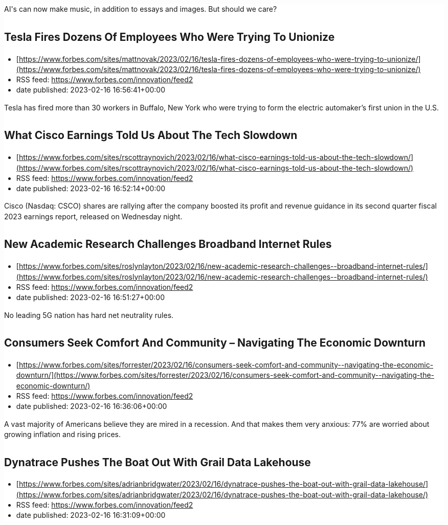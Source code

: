 AI's can now make music, in addition to essays and images.  But should we care?

## Tesla Fires Dozens Of Employees Who Were Trying To Unionize
 - [https://www.forbes.com/sites/mattnovak/2023/02/16/tesla-fires-dozens-of-employees-who-were-trying-to-unionize/](https://www.forbes.com/sites/mattnovak/2023/02/16/tesla-fires-dozens-of-employees-who-were-trying-to-unionize/)
 - RSS feed: https://www.forbes.com/innovation/feed2
 - date published: 2023-02-16 16:56:41+00:00

Tesla has fired more than 30 workers in Buffalo, New York who were trying to form the electric automaker’s first union in the U.S.

## What Cisco Earnings Told Us About The Tech Slowdown
 - [https://www.forbes.com/sites/rscottraynovich/2023/02/16/what-cisco-earnings-told-us-about-the-tech-slowdown/](https://www.forbes.com/sites/rscottraynovich/2023/02/16/what-cisco-earnings-told-us-about-the-tech-slowdown/)
 - RSS feed: https://www.forbes.com/innovation/feed2
 - date published: 2023-02-16 16:52:14+00:00

Cisco (Nasdaq: CSCO) shares are rallying after the company boosted its profit and revenue guidance in its second quarter fiscal 2023 earnings report, released on Wednesday night.

## New Academic Research Challenges  Broadband Internet Rules
 - [https://www.forbes.com/sites/roslynlayton/2023/02/16/new-academic-research-challenges--broadband-internet-rules/](https://www.forbes.com/sites/roslynlayton/2023/02/16/new-academic-research-challenges--broadband-internet-rules/)
 - RSS feed: https://www.forbes.com/innovation/feed2
 - date published: 2023-02-16 16:51:27+00:00

No leading 5G nation has hard net neutrality rules.

## Consumers Seek Comfort And Community – Navigating The Economic Downturn
 - [https://www.forbes.com/sites/forrester/2023/02/16/consumers-seek-comfort-and-community--navigating-the-economic-downturn/](https://www.forbes.com/sites/forrester/2023/02/16/consumers-seek-comfort-and-community--navigating-the-economic-downturn/)
 - RSS feed: https://www.forbes.com/innovation/feed2
 - date published: 2023-02-16 16:36:06+00:00

A vast majority of Americans believe they are mired in a recession. And that makes them very anxious: 77% are worried about growing inflation and rising prices.

## Dynatrace Pushes The Boat Out With Grail Data Lakehouse
 - [https://www.forbes.com/sites/adrianbridgwater/2023/02/16/dynatrace-pushes-the-boat-out-with-grail-data-lakehouse/](https://www.forbes.com/sites/adrianbridgwater/2023/02/16/dynatrace-pushes-the-boat-out-with-grail-data-lakehouse/)
 - RSS feed: https://www.forbes.com/innovation/feed2
 - date published: 2023-02-16 16:31:09+00:00
